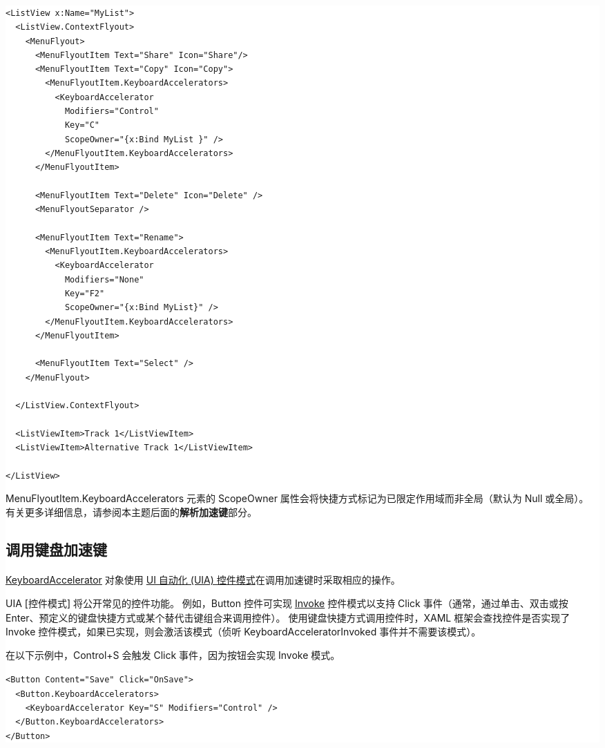 ``` xaml
<ListView x:Name="MyList">
  <ListView.ContextFlyout>
    <MenuFlyout>
      <MenuFlyoutItem Text="Share" Icon="Share"/>
      <MenuFlyoutItem Text="Copy" Icon="Copy">
        <MenuFlyoutItem.KeyboardAccelerators>
          <KeyboardAccelerator 
            Modifiers="Control" 
            Key="C" 
            ScopeOwner="{x:Bind MyList }" />
        </MenuFlyoutItem.KeyboardAccelerators>
      </MenuFlyoutItem>
      
      <MenuFlyoutItem Text="Delete" Icon="Delete" />
      <MenuFlyoutSeparator />
      
      <MenuFlyoutItem Text="Rename">
        <MenuFlyoutItem.KeyboardAccelerators>
          <KeyboardAccelerator 
            Modifiers="None" 
            Key="F2" 
            ScopeOwner="{x:Bind MyList}" />
        </MenuFlyoutItem.KeyboardAccelerators>
      </MenuFlyoutItem>
      
      <MenuFlyoutItem Text="Select" />
    </MenuFlyout>
    
  </ListView.ContextFlyout>
    
  <ListViewItem>Track 1</ListViewItem>
  <ListViewItem>Alternative Track 1</ListViewItem>

</ListView>
```

MenuFlyoutItem.KeyboardAccelerators 元素的 ScopeOwner 属性会将快捷方式标记为已限定作用域而非全局（默认为 Null 或全局）。 有关更多详细信息，请参阅本主题后面的**解析加速键**部分。

## <a name="invoke-a-keyboard-accelerator"></a>调用键盘加速键 

[KeyboardAccelerator](https://docs.microsoft.com/uwp/api/windows.ui.xaml.input.keyboardaccelerator) 对象使用 [UI 自动化 (UIA) 控件模式](https://msdn.microsoft.com/library/windows/desktop/ee671194(v=vs.85).aspx)在调用加速键时采取相应的操作。

UIA [控件模式] 将公开常见的控件功能。 例如，Button 控件可实现 [Invoke](https://msdn.microsoft.com/library/windows/desktop/ee671279(v=vs.85).aspx) 控件模式以支持 Click 事件（通常，通过单击、双击或按 Enter、预定义的键盘快捷方式或某个替代击键组合来调用控件）。 使用键盘快捷方式调用控件时，XAML 框架会查找控件是否实现了 Invoke 控件模式，如果已实现，则会激活该模式（侦听 KeyboardAcceleratorInvoked 事件并不需要该模式）。

在以下示例中，Control+S 会触发 Click 事件，因为按钮会实现 Invoke 模式。

``` xaml 
<Button Content="Save" Click="OnSave">
  <Button.KeyboardAccelerators>
    <KeyboardAccelerator Key="S" Modifiers="Control" />
  </Button.KeyboardAccelerators>
</Button>
```
